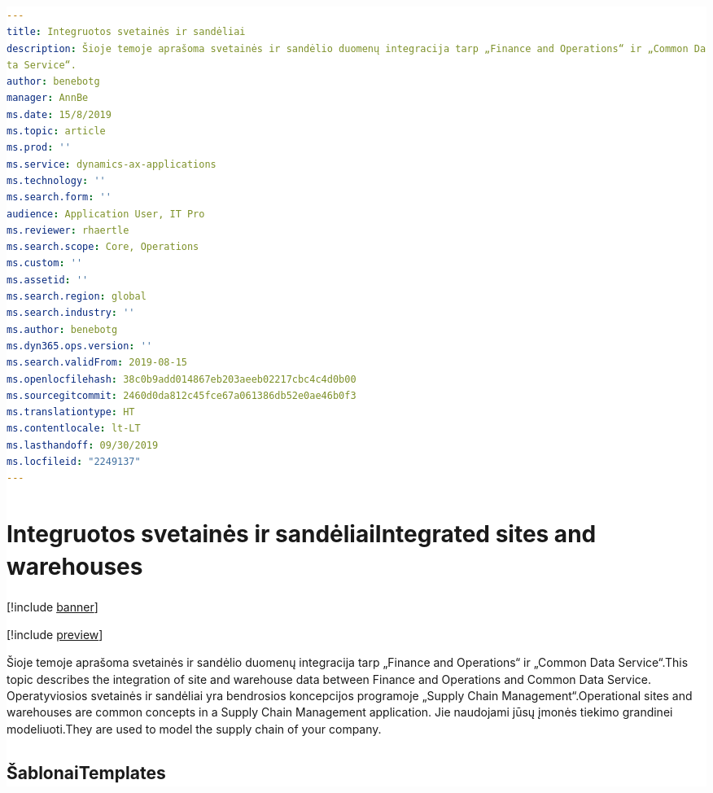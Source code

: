 ```yaml
---
title: Integruotos svetainės ir sandėliai
description: Šioje temoje aprašoma svetainės ir sandėlio duomenų integracija tarp „Finance and Operations“ ir „Common Data Service“.
author: benebotg
manager: AnnBe
ms.date: 15/8/2019
ms.topic: article
ms.prod: ''
ms.service: dynamics-ax-applications
ms.technology: ''
ms.search.form: ''
audience: Application User, IT Pro
ms.reviewer: rhaertle
ms.search.scope: Core, Operations
ms.custom: ''
ms.assetid: ''
ms.search.region: global
ms.search.industry: ''
ms.author: benebotg
ms.dyn365.ops.version: ''
ms.search.validFrom: 2019-08-15
ms.openlocfilehash: 38c0b9add014867eb203aeeb02217cbc4c4d0b00
ms.sourcegitcommit: 2460d0da812c45fce67a061386db52e0ae46b0f3
ms.translationtype: HT
ms.contentlocale: lt-LT
ms.lasthandoff: 09/30/2019
ms.locfileid: "2249137"
---
```

# <a name="integrated-sites-and-warehouses"></a><span data-ttu-id="0d490-103">Integruotos svetainės ir sandėliai</span><span class="sxs-lookup"><span data-stu-id="0d490-103">Integrated sites and warehouses</span></span>

[!include [banner](../includes/banner.md)]

[!include [preview](../includes/preview-banner.md)]

<span data-ttu-id="0d490-104">Šioje temoje aprašoma svetainės ir sandėlio duomenų integracija tarp „Finance and Operations“ ir „Common Data Service“.</span><span class="sxs-lookup"><span data-stu-id="0d490-104">This topic describes the integration of site and warehouse data between Finance and Operations and Common Data Service.</span></span> <span data-ttu-id="0d490-105">Operatyviosios svetainės ir sandėliai yra bendrosios koncepcijos programoje „Supply Chain Management“.</span><span class="sxs-lookup"><span data-stu-id="0d490-105">Operational sites and warehouses are common concepts in a Supply Chain Management application.</span></span> <span data-ttu-id="0d490-106">Jie naudojami jūsų įmonės tiekimo grandinei modeliuoti.</span><span class="sxs-lookup"><span data-stu-id="0d490-106">They are used to model the supply chain of your company.</span></span>

## <a name="templates"></a><span data-ttu-id="0d490-107">Šablonai</span><span class="sxs-lookup"><span data-stu-id="0d490-107">Templates</span></span>
